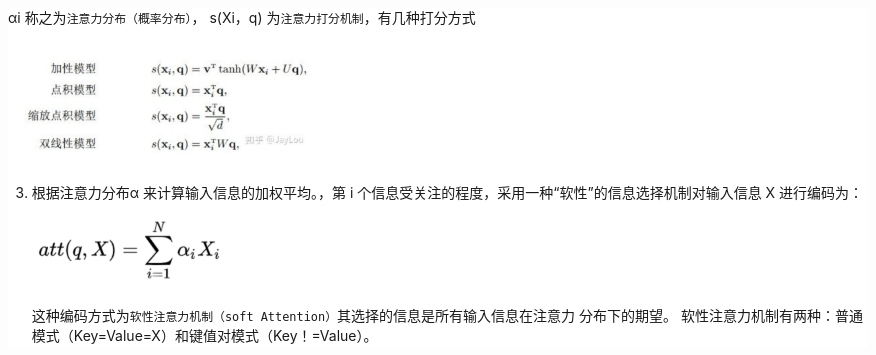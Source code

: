    αi 称之为`注意力分布（概率分布）`， s(Xi，q) 为`注意力打分机制`，有几种打分方式

   <img src="assets/image-20210325124925832.png" alt="image-20210325124925832" style="zoom: 33%;" />

3. 根据注意力分布α 来计算输入信息的加权平均。，第 i 个信息受关注的程度，采用一种“软性”的信息选择机制对输入信息 X 进行编码为：

   <img src="assets/image-20210325130427239.png" alt="image-20210325130427239" style="zoom:33%;" />

   这种编码方式为`软性注意力机制（soft Attention）`其选择的信息是所有输入信息在注意力 分布下的期望。  软性注意力机制有两种：普通模式（Key=Value=X）和键值对模式（Key！=Value）。
